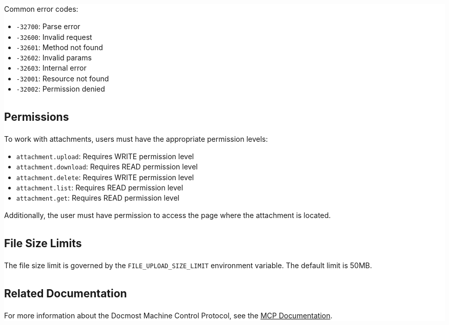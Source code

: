 Common error codes:

- `-32700`: Parse error
- `-32600`: Invalid request
- `-32601`: Method not found
- `-32602`: Invalid params
- `-32603`: Internal error
- `-32001`: Resource not found
- `-32002`: Permission denied

## Permissions

To work with attachments, users must have the appropriate permission levels:

- `attachment.upload`: Requires WRITE permission level
- `attachment.download`: Requires READ permission level
- `attachment.delete`: Requires WRITE permission level
- `attachment.list`: Requires READ permission level
- `attachment.get`: Requires READ permission level

Additionally, the user must have permission to access the page where the attachment is located.

## File Size Limits

The file size limit is governed by the `FILE_UPLOAD_SIZE_LIMIT` environment variable. The default limit is 50MB.

## Related Documentation

For more information about the Docmost Machine Control Protocol, see the [MCP Documentation](https://docmost.com/docs/api/mcp). 
